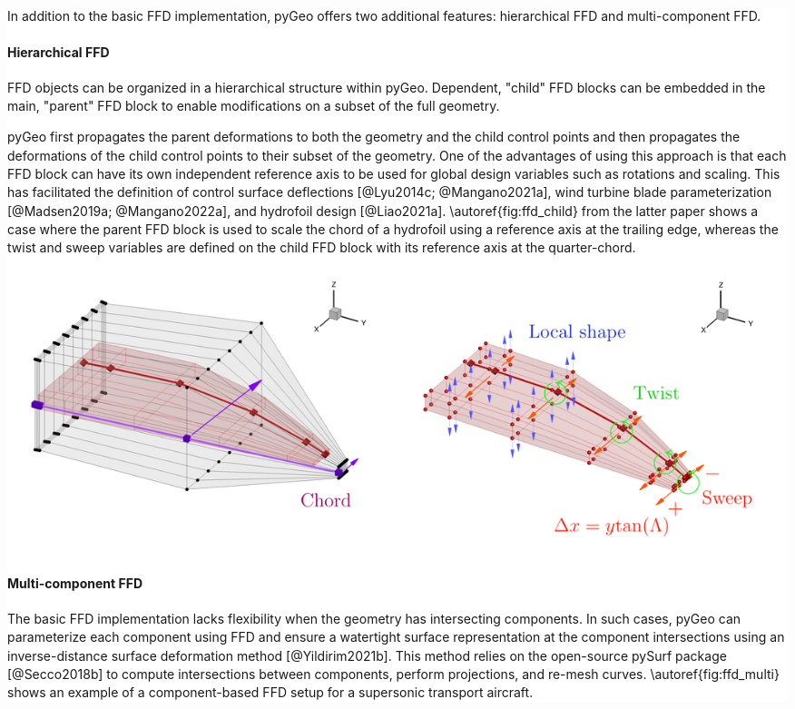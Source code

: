 In addition to the basic FFD implementation, pyGeo offers two additional features: hierarchical FFD and multi-component FFD.

#### Hierarchical FFD



FFD objects can be organized in a hierarchical structure within pyGeo.
Dependent, "child" FFD blocks can be embedded in the main, "parent" FFD block to enable modifications on a subset of the full geometry.


pyGeo first propagates the parent deformations to both the geometry and the child control points and then propagates the deformations of the child control points to their subset of the geometry. 
One of the advantages of using this approach is that each FFD block can have its own independent reference axis to be used for global design variables such as rotations and scaling.
This has facilitated the definition of control surface deflections [@Lyu2014c; @Mangano2021a], wind turbine blade parameterization [@Madsen2019a; @Mangano2022a], and hydrofoil design [@Liao2021a].
\autoref{fig:ffd_child} from the latter paper shows a case where the parent FFD block is used to scale the chord of a hydrofoil using a reference axis at the trailing edge, whereas the twist and sweep variables are defined on the child FFD block with its reference axis at the quarter-chord.

![Example of parameterization through parent-child FFD blocks [@Liao2021a] \label{fig:ffd_child}](ffd_child.png)



#### Multi-component FFD

The basic FFD implementation lacks flexibility when the geometry has intersecting components.
In such cases, pyGeo can parameterize each component using FFD and ensure a watertight surface representation at the component intersections using an inverse-distance surface deformation method [@Yildirim2021b].
This method relies on the open-source pySurf package [@Secco2018b] to compute intersections between components, perform projections, and re-mesh curves.
\autoref{fig:ffd_multi} shows an example of a component-based FFD setup for a supersonic transport aircraft.


[^1]: \url{https://github.com/OpenMDAO/mphys}
[^2]: \url{https://mdolab.engin.umich.edu}